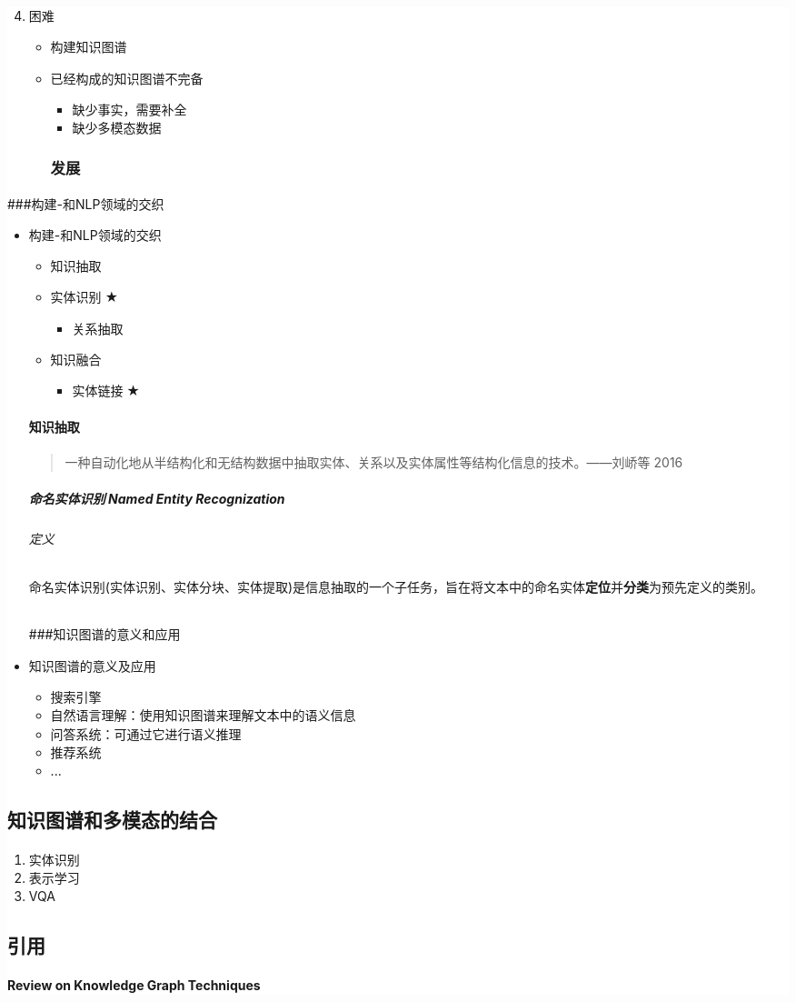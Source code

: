 4.  困难

    *   构建知识图谱

    *   已经构成的知识图谱不完备

        *   缺少事实，需要补全
        *   缺少多模态数据

        ### 发展

        

###构建-和NLP领域的交织

*   构建-和NLP领域的交织

    *   知识抽取
    *   实体识别 ★
        *   关系抽取
    *   知识融合

        *   实体链接 ★

    #### 知识抽取

    >   一种⾃动化地从半结构化和无结构数据中抽取实体、关系以及实体属性等结构化信息的技术。——刘峤等 2016

    ##### 命名实体识别 Named Entity Recognization

    ###### 定义

    命名实体识别(实体识别、实体分块、实体提取)是信息抽取的一个子任务，旨在将文本中的命名实体**定位**并**分类**为预先定义的类别。

    

    ###### 

    

    

    

    ###知识图谱的意义和应用

*   知识图谱的意义及应用

    *   搜索引擎
    *   自然语言理解：使用知识图谱来理解文本中的语义信息
    *   问答系统：可通过它进行语义推理
    *   推荐系统
    *   ...

## 知识图谱和多模态的结合

1.  实体识别
2.  表示学习
3.  VQA

## 引用

**Review on Knowledge Graph Techniques**

